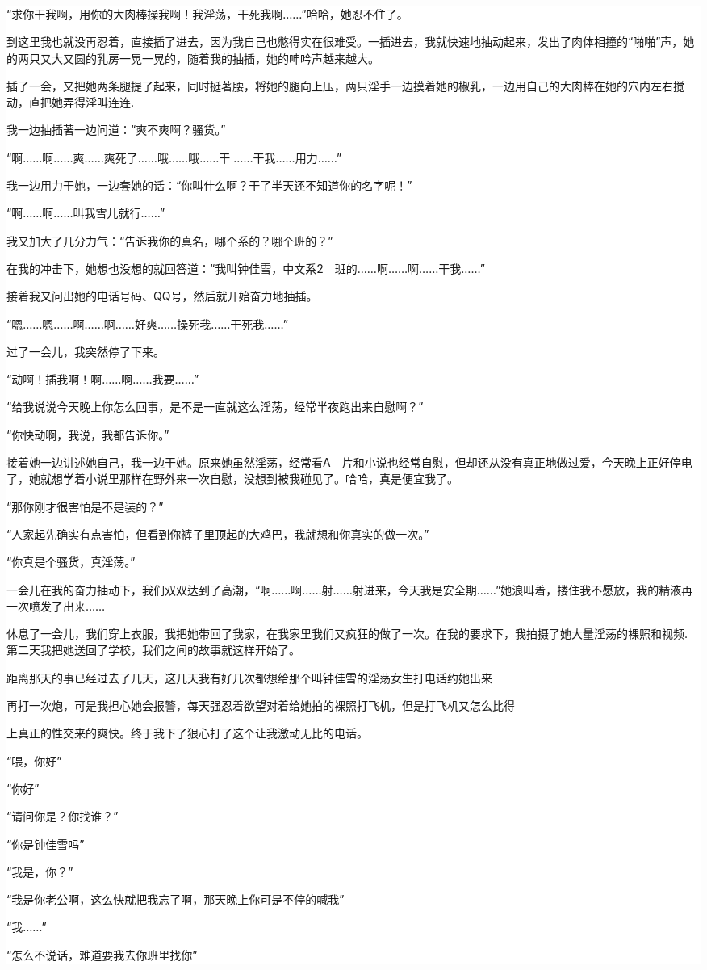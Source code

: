 “求你干我啊，用你的大肉棒操我啊！我淫荡，干死我啊……”哈哈，她忍不住了。

到这里我也就没再忍着，直接插了进去，因为我自己也憋得实在很难受。一插进去，我就快速地抽动起来，发出了肉体相撞的“啪啪”声，她的两只又大又圆的乳房一晃一晃的，随着我的抽插，她的呻吟声越来越大。

插了一会，又把她两条腿提了起来，同时挺著腰，将她的腿向上压，两只淫手一边摸着她的椒乳，一边用自己的大肉棒在她的穴内左右搅动，直把她弄得淫叫连连.

我一边抽插著一边问道：“爽不爽啊？骚货。”

“啊……啊……爽……爽死了……哦……哦……干 ……干我……用力……”

我一边用力干她，一边套她的话：“你叫什么啊？干了半天还不知道你的名字呢！”

“啊……啊……叫我雪儿就行……”

我又加大了几分力气：“告诉我你的真名，哪个系的？哪个班的？”

在我的冲击下，她想也没想的就回答道：“我叫钟佳雪，中文系2　班的……啊……啊……干我……”

接着我又问出她的电话号码、QQ号，然后就开始奋力地抽插。

“嗯……嗯……啊……啊……好爽……操死我……干死我……”

过了一会儿，我突然停了下来。

“动啊！插我啊！啊……啊……我要……”

“给我说说今天晚上你怎么回事，是不是一直就这么淫荡，经常半夜跑出来自慰啊？”

“你快动啊，我说，我都告诉你。”

接着她一边讲述她自己，我一边干她。原来她虽然淫荡，经常看A　片和小说也经常自慰，但却还从没有真正地做过爱，今天晚上正好停电了，她就想学着小说里那样在野外来一次自慰，没想到被我碰见了。哈哈，真是便宜我了。

“那你刚才很害怕是不是装的？”

“人家起先确实有点害怕，但看到你裤子里顶起的大鸡巴，我就想和你真实的做一次。”

“你真是个骚货，真淫荡。”

一会儿在我的奋力抽动下，我们双双达到了高潮，“啊……啊……射……射进来，今天我是安全期……”她浪叫着，搂住我不愿放，我的精液再一次喷发了出来……

休息了一会儿，我们穿上衣服，我把她带回了我家，在我家里我们又疯狂的做了一次。在我的要求下，我拍摄了她大量淫荡的裸照和视频.　第二天我把她送回了学校，我们之间的故事就这样开始了。

距离那天的事已经过去了几天，这几天我有好几次都想给那个叫钟佳雪的淫荡女生打电话约她出来

再打一次炮，可是我担心她会报警，每天强忍着欲望对着给她拍的裸照打飞机，但是打飞机又怎么比得

上真正的性交来的爽快。终于我下了狠心打了这个让我激动无比的电话。

“喂，你好”

“你好”

“请问你是？你找谁？”

“你是钟佳雪吗”

“我是，你？”

“我是你老公啊，这么快就把我忘了啊，那天晚上你可是不停的喊我”

“我……”

“怎么不说话，难道要我去你班里找你”
